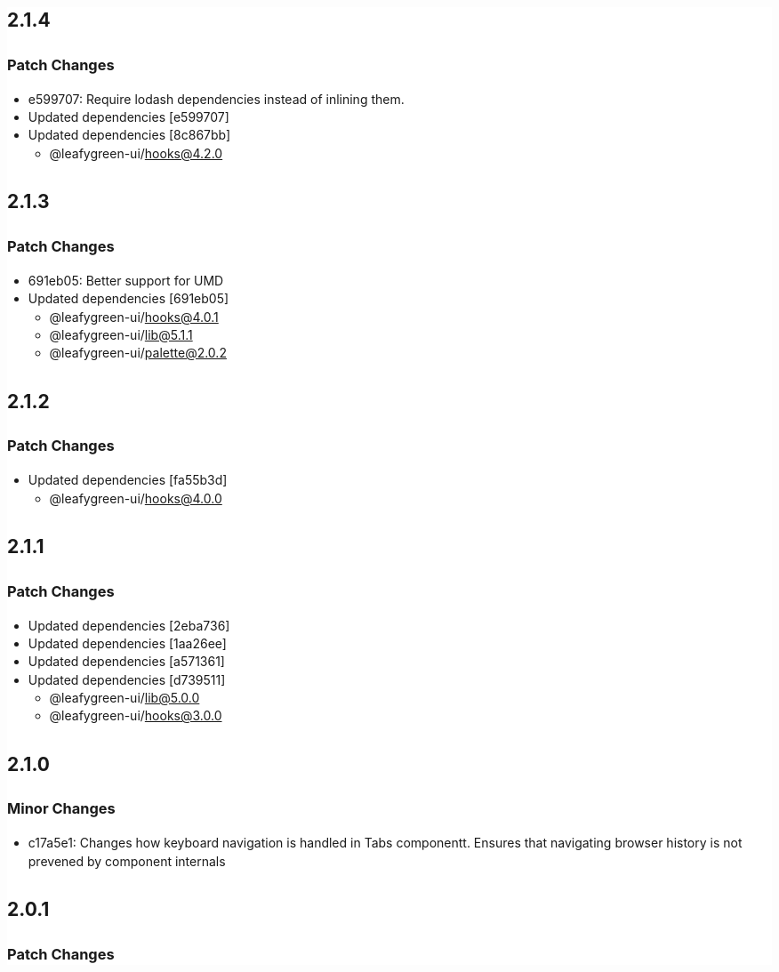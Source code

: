 ## 2.1.4

### Patch Changes

- e599707: Require lodash dependencies instead of inlining them.
- Updated dependencies [e599707]
- Updated dependencies [8c867bb]
  - @leafygreen-ui/hooks@4.2.0

## 2.1.3

### Patch Changes

- 691eb05: Better support for UMD
- Updated dependencies [691eb05]
  - @leafygreen-ui/hooks@4.0.1
  - @leafygreen-ui/lib@5.1.1
  - @leafygreen-ui/palette@2.0.2

## 2.1.2

### Patch Changes

- Updated dependencies [fa55b3d]
  - @leafygreen-ui/hooks@4.0.0

## 2.1.1

### Patch Changes

- Updated dependencies [2eba736]
- Updated dependencies [1aa26ee]
- Updated dependencies [a571361]
- Updated dependencies [d739511]
  - @leafygreen-ui/lib@5.0.0
  - @leafygreen-ui/hooks@3.0.0

## 2.1.0

### Minor Changes

- c17a5e1: Changes how keyboard navigation is handled in Tabs componentt. Ensures that navigating browser history is not prevened by component internals

## 2.0.1

### Patch Changes
